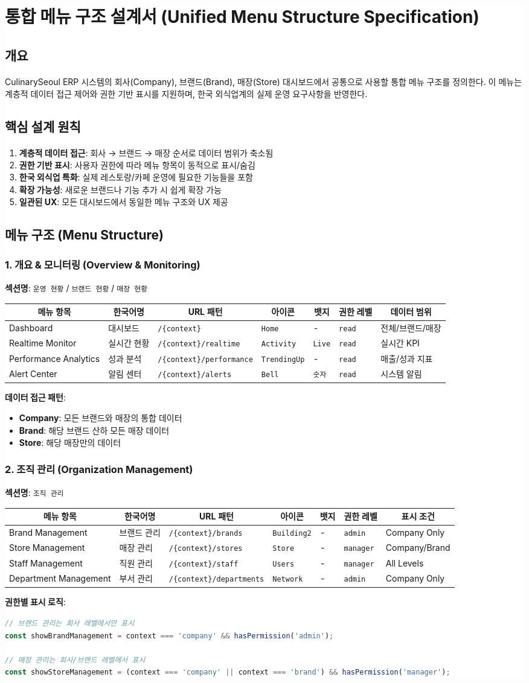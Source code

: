 # 통합 메뉴 구조 설계서 (Unified Menu Structure Specification)

## 개요

CulinarySeoul ERP 시스템의 회사(Company), 브랜드(Brand), 매장(Store) 대시보드에서 공통으로 사용할 통합 메뉴 구조를 정의한다. 이 메뉴는 계층적 데이터 접근 제어와 권한 기반 표시를 지원하며, 한국 외식업계의 실제 운영 요구사항을 반영한다.

## 핵심 설계 원칙

1. **계층적 데이터 접근**: 회사 → 브랜드 → 매장 순서로 데이터 범위가 축소됨
2. **권한 기반 표시**: 사용자 권한에 따라 메뉴 항목이 동적으로 표시/숨김
3. **한국 외식업 특화**: 실제 레스토랑/카페 운영에 필요한 기능들을 포함
4. **확장 가능성**: 새로운 브랜드나 기능 추가 시 쉽게 확장 가능
5. **일관된 UX**: 모든 대시보드에서 동일한 메뉴 구조와 UX 제공

## 메뉴 구조 (Menu Structure)

### 1. 개요 & 모니터링 (Overview & Monitoring)
**섹션명**: `운영 현황` / `브랜드 현황` / `매장 현황`

| 메뉴 항목 | 한국어명 | URL 패턴 | 아이콘 | 뱃지 | 권한 레벨 | 데이터 범위 |
|----------|---------|----------|-------|------|----------|-------------|
| Dashboard | 대시보드 | `/{context}` | `Home` | - | `read` | 전체/브랜드/매장 |
| Realtime Monitor | 실시간 현황 | `/{context}/realtime` | `Activity` | `Live` | `read` | 실시간 KPI |
| Performance Analytics | 성과 분석 | `/{context}/performance` | `TrendingUp` | - | `read` | 매출/성과 지표 |
| Alert Center | 알림 센터 | `/{context}/alerts` | `Bell` | `숫자` | `read` | 시스템 알림 |

**데이터 접근 패턴**:
- **Company**: 모든 브랜드와 매장의 통합 데이터
- **Brand**: 해당 브랜드 산하 모든 매장 데이터
- **Store**: 해당 매장만의 데이터

### 2. 조직 관리 (Organization Management)
**섹션명**: `조직 관리`

| 메뉴 항목 | 한국어명 | URL 패턴 | 아이콘 | 뱃지 | 권한 레벨 | 표시 조건 |
|----------|---------|----------|-------|------|----------|-----------|
| Brand Management | 브랜드 관리 | `/{context}/brands` | `Building2` | - | `admin` | Company Only |
| Store Management | 매장 관리 | `/{context}/stores` | `Store` | - | `manager` | Company/Brand |
| Staff Management | 직원 관리 | `/{context}/staff` | `Users` | - | `manager` | All Levels |
| Department Management | 부서 관리 | `/{context}/departments` | `Network` | - | `admin` | Company Only |

**권한별 표시 로직**:
```typescript
// 브랜드 관리는 회사 레벨에서만 표시
const showBrandManagement = context === 'company' && hasPermission('admin');

// 매장 관리는 회사/브랜드 레벨에서 표시
const showStoreManagement = (context === 'company' || context === 'brand') && hasPermission('manager');
```
